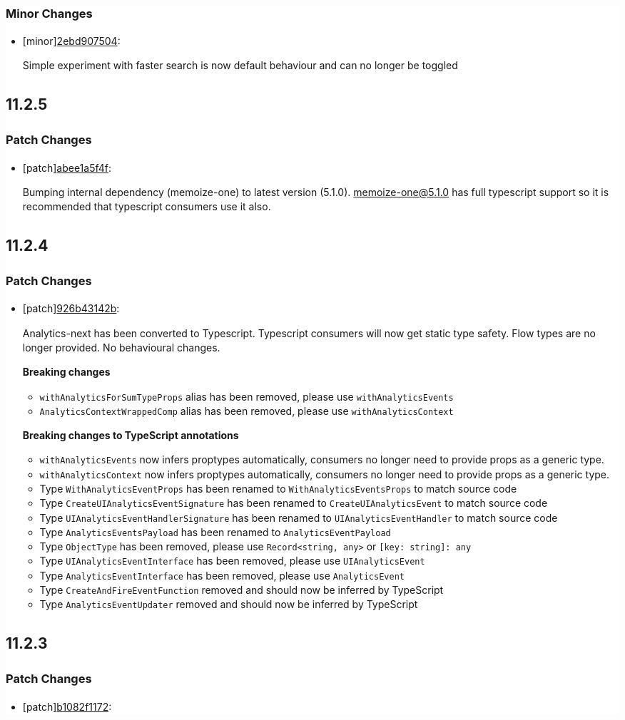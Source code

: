 ### Minor Changes

- [minor][2ebd907504](https://bitbucket.org/atlassian/atlaskit-mk-2/commits/2ebd907504):

  Simple experiment with faster search is now default behaviour and can no longer be toggled

## 11.2.5

### Patch Changes

- [patch][abee1a5f4f](https://bitbucket.org/atlassian/atlaskit-mk-2/commits/abee1a5f4f):

  Bumping internal dependency (memoize-one) to latest version (5.1.0). memoize-one@5.1.0 has full typescript support so it is recommended that typescript consumers use it also.

## 11.2.4

### Patch Changes

- [patch][926b43142b](https://bitbucket.org/atlassian/atlaskit-mk-2/commits/926b43142b):

  Analytics-next has been converted to Typescript. Typescript consumers will now get static type safety. Flow types are no longer provided. No behavioural changes.

  **Breaking changes**

  - `withAnalyticsForSumTypeProps` alias has been removed, please use `withAnalyticsEvents`
  - `AnalyticsContextWrappedComp` alias has been removed, please use `withAnalyticsContext`

  **Breaking changes to TypeScript annotations**

  - `withAnalyticsEvents` now infers proptypes automatically, consumers no longer need to provide props as a generic type.
  - `withAnalyticsContext` now infers proptypes automatically, consumers no longer need to provide props as a generic type.
  - Type `WithAnalyticsEventProps` has been renamed to `WithAnalyticsEventsProps` to match source code
  - Type `CreateUIAnalyticsEventSignature` has been renamed to `CreateUIAnalyticsEvent` to match source code
  - Type `UIAnalyticsEventHandlerSignature` has been renamed to `UIAnalyticsEventHandler` to match source code
  - Type `AnalyticsEventsPayload` has been renamed to `AnalyticsEventPayload`
  - Type `ObjectType` has been removed, please use `Record<string, any>` or `[key: string]: any`
  - Type `UIAnalyticsEventInterface` has been removed, please use `UIAnalyticsEvent`
  - Type `AnalyticsEventInterface` has been removed, please use `AnalyticsEvent`
  - Type `CreateAndFireEventFunction` removed and should now be inferred by TypeScript
  - Type `AnalyticsEventUpdater` removed and should now be inferred by TypeScript

## 11.2.3

### Patch Changes

- [patch][b1082f1172](https://bitbucket.org/atlassian/atlaskit-mk-2/commits/b1082f1172):
